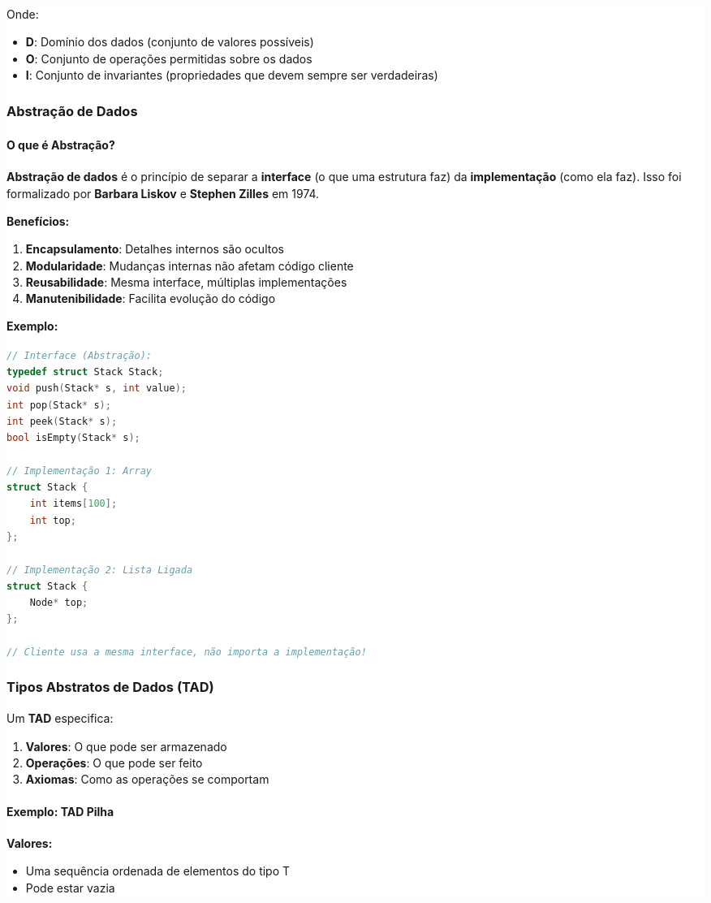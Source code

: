 Onde:
- **D**: Domínio dos dados (conjunto de valores possíveis)
- **O**: Conjunto de operações permitidas sobre os dados
- **I**: Conjunto de invariantes (propriedades que devem sempre ser verdadeiras)

### Abstração de Dados

#### O que é Abstração?

**Abstração de dados** é o princípio de separar a **interface** (o que uma estrutura faz) da **implementação** (como ela faz). Isso foi formalizado por **Barbara Liskov** e **Stephen Zilles** em 1974.

**Benefícios:**
1. **Encapsulamento**: Detalhes internos são ocultos
2. **Modularidade**: Mudanças internas não afetam código cliente
3. **Reusabilidade**: Mesma interface, múltiplas implementações
4. **Manutenibilidade**: Facilita evolução do código

**Exemplo:**
```c
// Interface (Abstração):
typedef struct Stack Stack;
void push(Stack* s, int value);
int pop(Stack* s);
int peek(Stack* s);
bool isEmpty(Stack* s);

// Implementação 1: Array
struct Stack {
    int items[100];
    int top;
};

// Implementação 2: Lista Ligada
struct Stack {
    Node* top;
};

// Cliente usa a mesma interface, não importa a implementação!
```

### Tipos Abstratos de Dados (TAD)

Um **TAD** especifica:
1. **Valores**: O que pode ser armazenado
2. **Operações**: O que pode ser feito
3. **Axiomas**: Como as operações se comportam

#### Exemplo: TAD Pilha

**Valores:**
- Uma sequência ordenada de elementos do tipo T
- Pode estar vazia

